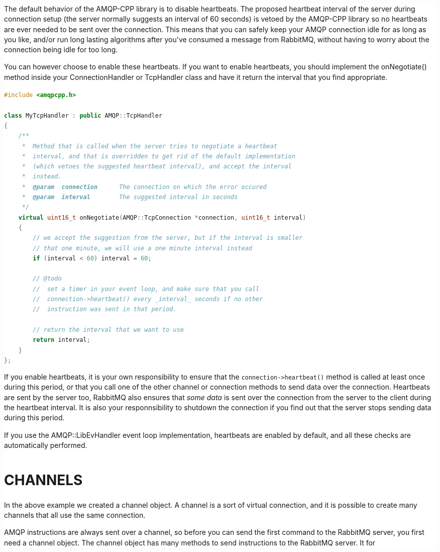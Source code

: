The default behavior of the AMQP-CPP library is to disable heartbeats. The
proposed heartbeat interval of the server during connection setup (the server
normally suggests an interval of 60 seconds) is vetoed by the AMQP-CPP library so
no heartbeats are ever needed to be sent over the connection. This means that you
can safely keep your AMQP connection idle for as long as you like, and/or run long
lasting algorithms after you've consumed a message from RabbitMQ, without having
to worry about the connection being idle for too long.

You can however choose to enable these heartbeats. If you want to enable heartbeats,
you should implement the onNegotiate() method inside your ConnectionHandler or
TcpHandler class and have it return the interval that you find appropriate.

````c++
#include <amqpcpp.h>

class MyTcpHandler : public AMQP::TcpHandler
{
    /**
     *  Method that is called when the server tries to negotiate a heartbeat
     *  interval, and that is overridden to get rid of the default implementation
     *  (which vetoes the suggested heartbeat interval), and accept the interval
     *  instead.
     *  @param  connection      The connection on which the error occured
     *  @param  interval        The suggested interval in seconds
     */
    virtual uint16_t onNegotiate(AMQP::TcpConnection *connection, uint16_t interval)
    {
        // we accept the suggestion from the server, but if the interval is smaller
        // that one minute, we will use a one minute interval instead
        if (interval < 60) interval = 60;

        // @todo
        //  set a timer in your event loop, and make sure that you call
        //  connection->heartbeat() every _interval_ seconds if no other
        //  instruction was sent in that period.

        // return the interval that we want to use
        return interval;
    }
};
````

If you enable heartbeats, it is your own responsibility to ensure that the
```connection->heartbeat()``` method is called at least once during this period,
or that you call one of the other channel or connection methods to send data
over the connection. Heartbeats are sent by the server too, RabbitMQ also ensures
that _some data_ is sent over the connection from the server to the client 
during the heartbeat interval. It is also your responnsibility to shutdown 
the connection if you find out that the server stops sending data during 
this period.

If you use the AMQP::LibEvHandler event loop implementation, heartbeats are 
enabled by default, and all these checks are automatically performed.


CHANNELS
========

In the above example we created a channel object. A channel is a sort of virtual
connection, and it is possible to create many channels that all use
the same connection.

AMQP instructions are always sent over a channel, so before you can send the first
command to the RabbitMQ server, you first need a channel object. The channel
object has many methods to send instructions to the RabbitMQ server. It for
```